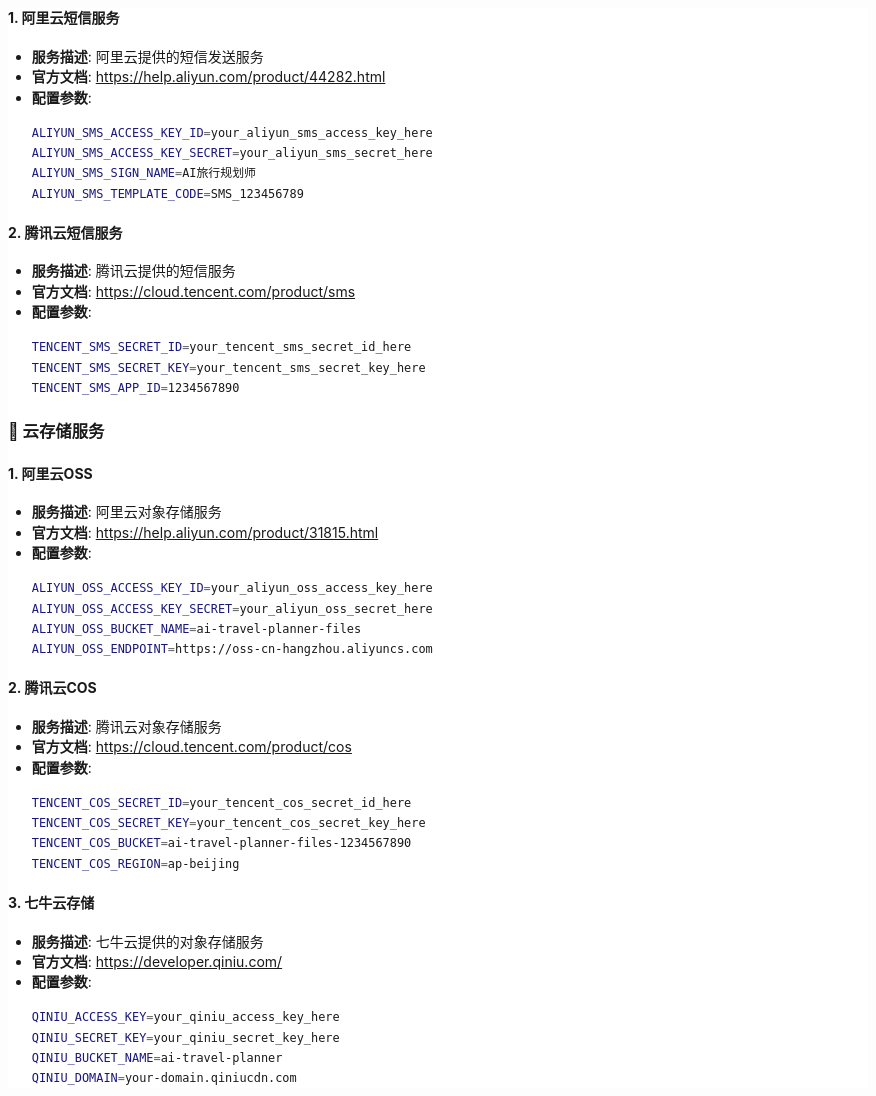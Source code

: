 #### 1. 阿里云短信服务
- **服务描述**: 阿里云提供的短信发送服务
- **官方文档**: https://help.aliyun.com/product/44282.html
- **配置参数**:
  ```bash
  ALIYUN_SMS_ACCESS_KEY_ID=your_aliyun_sms_access_key_here
  ALIYUN_SMS_ACCESS_KEY_SECRET=your_aliyun_sms_secret_here
  ALIYUN_SMS_SIGN_NAME=AI旅行规划师
  ALIYUN_SMS_TEMPLATE_CODE=SMS_123456789
  ```

#### 2. 腾讯云短信服务
- **服务描述**: 腾讯云提供的短信服务
- **官方文档**: https://cloud.tencent.com/product/sms
- **配置参数**:
  ```bash
  TENCENT_SMS_SECRET_ID=your_tencent_sms_secret_id_here
  TENCENT_SMS_SECRET_KEY=your_tencent_sms_secret_key_here
  TENCENT_SMS_APP_ID=1234567890
  ```

### 💾 云存储服务

#### 1. 阿里云OSS
- **服务描述**: 阿里云对象存储服务
- **官方文档**: https://help.aliyun.com/product/31815.html
- **配置参数**:
  ```bash
  ALIYUN_OSS_ACCESS_KEY_ID=your_aliyun_oss_access_key_here
  ALIYUN_OSS_ACCESS_KEY_SECRET=your_aliyun_oss_secret_here
  ALIYUN_OSS_BUCKET_NAME=ai-travel-planner-files
  ALIYUN_OSS_ENDPOINT=https://oss-cn-hangzhou.aliyuncs.com
  ```

#### 2. 腾讯云COS
- **服务描述**: 腾讯云对象存储服务
- **官方文档**: https://cloud.tencent.com/product/cos
- **配置参数**:
  ```bash
  TENCENT_COS_SECRET_ID=your_tencent_cos_secret_id_here
  TENCENT_COS_SECRET_KEY=your_tencent_cos_secret_key_here
  TENCENT_COS_BUCKET=ai-travel-planner-files-1234567890
  TENCENT_COS_REGION=ap-beijing
  ```

#### 3. 七牛云存储
- **服务描述**: 七牛云提供的对象存储服务
- **官方文档**: https://developer.qiniu.com/
- **配置参数**:
  ```bash
  QINIU_ACCESS_KEY=your_qiniu_access_key_here
  QINIU_SECRET_KEY=your_qiniu_secret_key_here
  QINIU_BUCKET_NAME=ai-travel-planner
  QINIU_DOMAIN=your-domain.qiniucdn.com
  ```
